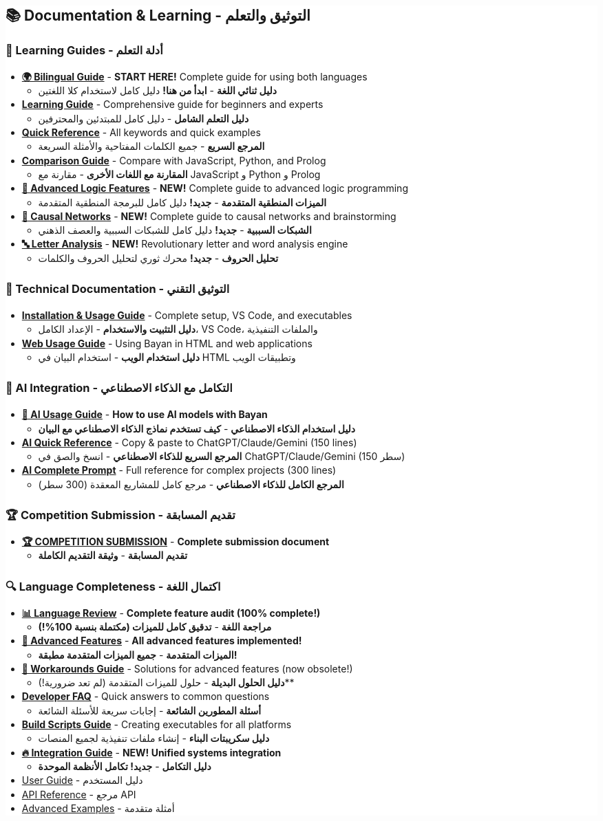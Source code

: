 ## 📚 Documentation & Learning - التوثيق والتعلم

### 📖 Learning Guides - أدلة التعلم

- **[🌍 Bilingual Guide](./docs/BILINGUAL_GUIDE.md)** - **START HERE!** Complete guide for using both languages
  - **دليل ثنائي اللغة** - **ابدأ من هنا!** دليل كامل لاستخدام كلا اللغتين
- **[Learning Guide](./docs/LEARNING_GUIDE.md)** - Comprehensive guide for beginners and experts
  - **دليل التعلم الشامل** - دليل كامل للمبتدئين والمحترفين
- **[Quick Reference](./docs/QUICK_REFERENCE.md)** - All keywords and quick examples
  - **المرجع السريع** - جميع الكلمات المفتاحية والأمثلة السريعة
- **[Comparison Guide](./docs/COMPARISON.md)** - Compare with JavaScript, Python, and Prolog
  - **المقارنة مع اللغات الأخرى** - مقارنة مع JavaScript و Python و Prolog
- **[🌟 Advanced Logic Features](./docs/advanced-logic-features.md)** - **NEW!** Complete guide to advanced logic programming
  - **الميزات المنطقية المتقدمة** - **جديد!** دليل كامل للبرمجة المنطقية المتقدمة
- **[🧠 Causal Networks](./docs/causal-networks.md)** - **NEW!** Complete guide to causal networks and brainstorming
  - **الشبكات السببية** - **جديد!** دليل كامل للشبكات السببية والعصف الذهني
- **[🔤 Letter Analysis](./docs/letter-analysis.md)** - **NEW!** Revolutionary letter and word analysis engine
  - **تحليل الحروف** - **جديد!** محرك ثوري لتحليل الحروف والكلمات

### 📘 Technical Documentation - التوثيق التقني

- **[Installation & Usage Guide](./docs/INSTALLATION_AND_USAGE.md)** - Complete setup, VS Code, and executables
  - **دليل التثبيت والاستخدام** - الإعداد الكامل، VS Code، والملفات التنفيذية
- **[Web Usage Guide](./docs/WEB_USAGE.md)** - Using Bayan in HTML and web applications
  - **دليل استخدام الويب** - استخدام البيان في HTML وتطبيقات الويب

### 🤖 AI Integration - التكامل مع الذكاء الاصطناعي

- **[🚀 AI Usage Guide](./AI_USAGE_GUIDE.md)** - **How to use AI models with Bayan**
  - **دليل استخدام الذكاء الاصطناعي** - **كيف تستخدم نماذج الذكاء الاصطناعي مع البيان**
- **[AI Quick Reference](./AI_QUICK_REFERENCE.md)** - Copy & paste to ChatGPT/Claude/Gemini (150 lines)
  - **المرجع السريع للذكاء الاصطناعي** - انسخ والصق في ChatGPT/Claude/Gemini (150 سطر)
- **[AI Complete Prompt](./AI_PROMPT.md)** - Full reference for complex projects (300 lines)
  - **المرجع الكامل للذكاء الاصطناعي** - مرجع كامل للمشاريع المعقدة (300 سطر)

### 🏆 Competition Submission - تقديم المسابقة

- **[🏆 COMPETITION SUBMISSION](./COMPETITION_SUBMISSION.md)** - **Complete submission document**
  - **تقديم المسابقة** - **وثيقة التقديم الكاملة**

### 🔍 Language Completeness - اكتمال اللغة

- **[📊 Language Review](./LANGUAGE_REVIEW.md)** - **Complete feature audit (100% complete!)**
  - **مراجعة اللغة** - **تدقيق كامل للميزات (مكتملة بنسبة 100%!)**
- **[🚀 Advanced Features](./ADVANCED_FEATURES.md)** - **All advanced features implemented!**
  - **الميزات المتقدمة** - **جميع الميزات المتقدمة مطبقة!**
- **[🔧 Workarounds Guide](./WORKAROUNDS.md)** - Solutions for advanced features (now obsolete!)
  - **دليل الحلول البديلة** - حلول للميزات المتقدمة (لم تعد ضرورية!)**
- **[Developer FAQ](./DEVELOPER_ANSWER.md)** - Quick answers to common questions
  - **أسئلة المطورين الشائعة** - إجابات سريعة للأسئلة الشائعة
- **[Build Scripts Guide](./scripts/README.md)** - Creating executables for all platforms
  - **دليل سكريبتات البناء** - إنشاء ملفات تنفيذية لجميع المنصات
- **[🔥 Integration Guide](./docs/integration-guide.md)** - **NEW! Unified systems integration**
  - **دليل التكامل** - **جديد! تكامل الأنظمة الموحدة**
- [User Guide](./docs/USER_GUIDE.md) - دليل المستخدم
- [API Reference](./docs/API_REFERENCE.md) - مرجع API
- [Advanced Examples](./examples/) - أمثلة متقدمة
